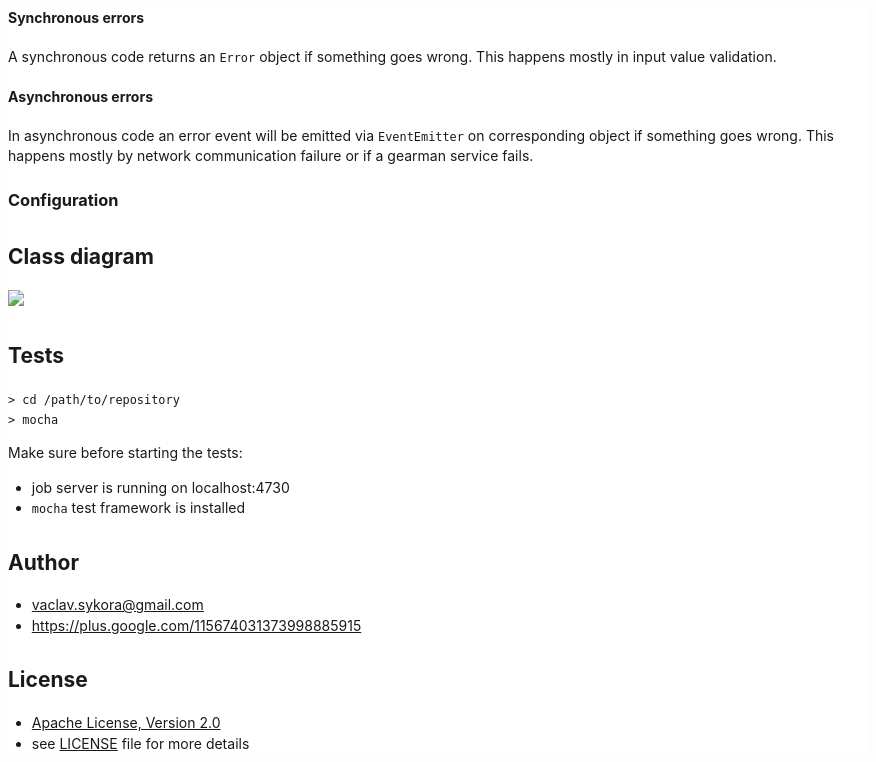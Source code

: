 #### Synchronous errors
A synchronous code returns an `Error` object if something goes wrong. This happens mostly in input value validation.

#### Asynchronous errors
In asynchronous code an error event will be emitted via `EventEmitter` on corresponding object if something goes wrong.
This happens mostly by network communication failure or if a gearman service fails.

### Configuration

## Class diagram

[![](https://raw.github.com/veny/GearmaNode/master/ooad/Classes.png)](https://raw.github.com/veny/GearmaNode/master/ooad/Classes.png)


## Tests

    > cd /path/to/repository
    > mocha

Make sure before starting the tests:

* job server is running on localhost:4730
* `mocha` test framework is installed


## Author

* vaclav.sykora@gmail.com
* https://plus.google.com/115674031373998885915


## License

* [Apache License, Version 2.0](http://www.apache.org/licenses/LICENSE-2.0)
* see [LICENSE](https://github.com/veny/GearmaNode/tree/master/LICENSE) file for more details
